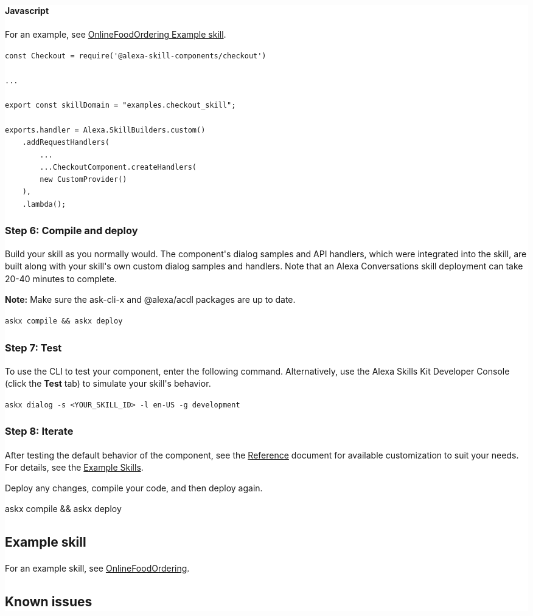 #### Javascript

For an example, see [ OnlineFoodOrdering Example skill](#example-skill).

```
const Checkout = require('@alexa-skill-components/checkout')

...

export const skillDomain = "examples.checkout_skill";

exports.handler = Alexa.SkillBuilders.custom()
    .addRequestHandlers(
        ...
        ...CheckoutComponent.createHandlers(
        new CustomProvider()
    ),
    .lambda();
```

### Step 6: Compile and deploy

Build your skill as you normally would. The component's dialog samples and API handlers, which were integrated into the skill, are built along with your skill's own custom dialog samples and handlers. Note that an Alexa Conversations skill deployment can take 20-40 minutes to complete.

**Note:** Make sure the ask-cli-x and @alexa/acdl packages are up to date.

```
askx compile && askx deploy
```

### Step 7: Test

To use the CLI to test your component, enter the following command. Alternatively, use the Alexa Skills Kit Developer Console (click the **Test** tab) to simulate your skill's behavior.

```
askx dialog -s <YOUR_SKILL_ID> -l en-US -g development
```

### Step 8: Iterate

After testing the default behavior of the component, see the [Reference](./docs/REFERENCE.md) document for available customization to suit your needs.
For details, see the [Example Skills](#example-skill).

Deploy any changes, compile your code, and then deploy again.

askx compile && askx deploy

## Example skill

For an example skill, see [OnlineFoodOrdering](./examples/OnlineFoodOrdering).

## Known issues
